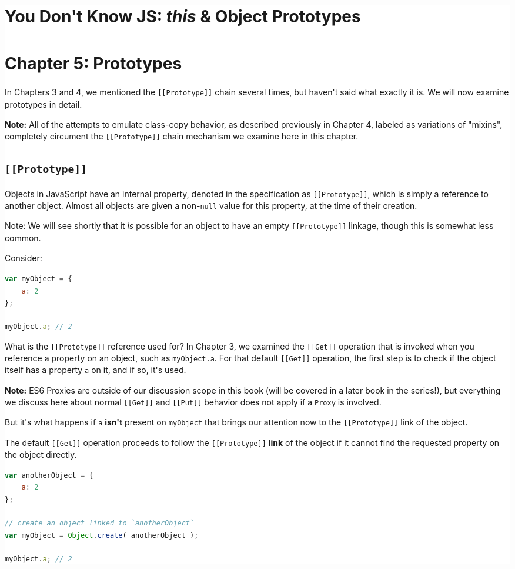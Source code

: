 # You Don't Know JS: *this* & Object Prototypes
# Chapter 5: Prototypes

In Chapters 3 and 4, we mentioned the `[[Prototype]]` chain several times, but haven't said what exactly it is. We will now examine prototypes in detail.

**Note:** All of the attempts to emulate class-copy behavior, as described previously in Chapter 4, labeled as variations of "mixins", completely circument the `[[Prototype]]` chain mechanism we examine here in this chapter.

## `[[Prototype]]`

Objects in JavaScript have an internal property, denoted in the specification as `[[Prototype]]`, which is simply a reference to another object. Almost all objects are given a non-`null` value for this property, at the time of their creation.

Note: We will see shortly that it *is* possible for an object to have an empty `[[Prototype]]` linkage, though this is somewhat less common.

Consider:

```js
var myObject = {
	a: 2
};

myObject.a; // 2
```

What is the `[[Prototype]]` reference used for? In Chapter 3, we examined the `[[Get]]` operation that is invoked when you reference a property on an object, such as `myObject.a`. For that default `[[Get]]` operation, the first step is to check if the object itself has a property `a` on it, and if so, it's used.

**Note:** ES6 Proxies are outside of our discussion scope in this book (will be covered in a later book in the series!), but everything we discuss here about normal `[[Get]]` and `[[Put]]` behavior does not apply if a `Proxy` is involved.

But it's what happens if `a` **isn't** present on `myObject` that brings our attention now to the `[[Prototype]]` link of the object.

The default `[[Get]]` operation proceeds to follow the `[[Prototype]]` **link** of the object if it cannot find the requested property on the object directly.

```js
var anotherObject = {
	a: 2
};

// create an object linked to `anotherObject`
var myObject = Object.create( anotherObject );

myObject.a; // 2
```
